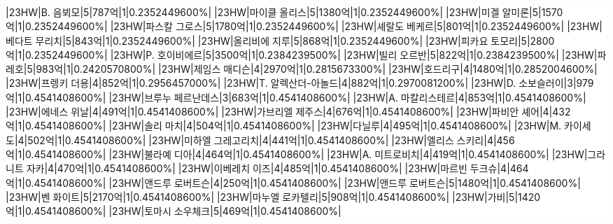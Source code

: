 |23HW|B. 음뵈모|5|787억|1|0.2352449600%|
|23HW|마이클 올리스|5|1380억|1|0.2352449600%|
|23HW|미겔 알미론|5|1570억|1|0.2352449600%|
|23HW|파스칼 그로스|5|1780억|1|0.2352449600%|
|23HW|셰랄도 베케르|5|801억|1|0.2352449600%|
|23HW|베다트 무리치|5|843억|1|0.2352449600%|
|23HW|올리비에 지루|5|868억|1|0.2352449600%|
|23HW|피카요 토모리|5|2800억|1|0.2352449600%|
|23HW|P. 호이비에르|5|3500억|1|0.2384239500%|
|23HW|빌리 오르반|5|822억|1|0.2384239500%|
|23HW|파레호|5|983억|1|0.2420570800%|
|23HW|제임스 매디슨|4|2970억|1|0.2815673300%|
|23HW|호드리구|4|1480억|1|0.2852004600%|
|23HW|프렝키 더용|4|852억|1|0.2956457000%|
|23HW|T. 알렉산더-아놀드|4|882억|1|0.2970081200%|
|23HW|D. 소보슬러이|3|979억|1|0.4541408600%|
|23HW|브루누 페르난데스|3|683억|1|0.4541408600%|
|23HW|A. 마칼리스테르|4|853억|1|0.4541408600%|
|23HW|에네스 위날|4|491억|1|0.4541408600%|
|23HW|가브리엘 제주스|4|676억|1|0.4541408600%|
|23HW|파비안 셰어|4|432억|1|0.4541408600%|
|23HW|솔리 마치|4|504억|1|0.4541408600%|
|23HW|다닐루|4|495억|1|0.4541408600%|
|23HW|M. 카이세도|4|502억|1|0.4541408600%|
|23HW|미하엘 그레고리치|4|441억|1|0.4541408600%|
|23HW|엘리스 스키리|4|456억|1|0.4541408600%|
|23HW|불라예 디아|4|464억|1|0.4541408600%|
|23HW|A. 미트로비치|4|419억|1|0.4541408600%|
|23HW|그라니트 자카|4|470억|1|0.4541408600%|
|23HW|이베레치 이즈|4|485억|1|0.4541408600%|
|23HW|마르빈 두크슈|4|464억|1|0.4541408600%|
|23HW|앤드루 로버트슨|4|250억|1|0.4541408600%|
|23HW|앤드루 로버트슨|5|1480억|1|0.4541408600%|
|23HW|벤 화이트|5|2170억|1|0.4541408600%|
|23HW|마누엘 로카텔리|5|908억|1|0.4541408600%|
|23HW|가비|5|1420억|1|0.4541408600%|
|23HW|토마시 소우체크|5|469억|1|0.4541408600%|